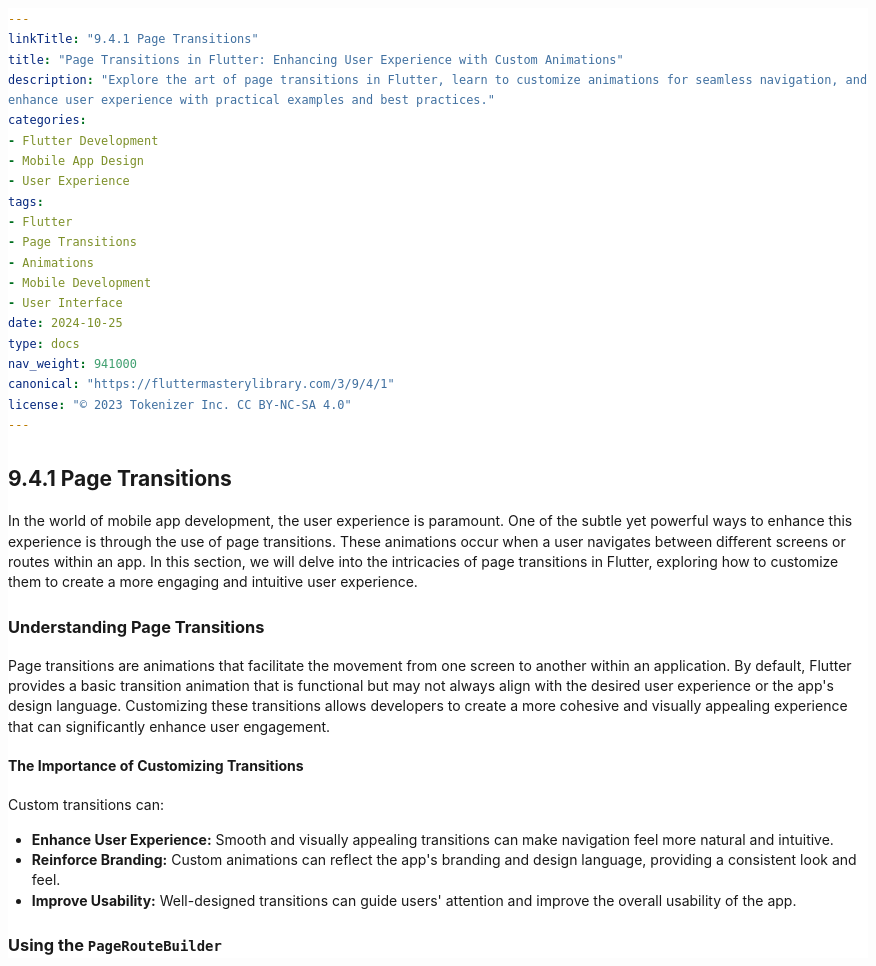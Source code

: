```yaml
---
linkTitle: "9.4.1 Page Transitions"
title: "Page Transitions in Flutter: Enhancing User Experience with Custom Animations"
description: "Explore the art of page transitions in Flutter, learn to customize animations for seamless navigation, and enhance user experience with practical examples and best practices."
categories:
- Flutter Development
- Mobile App Design
- User Experience
tags:
- Flutter
- Page Transitions
- Animations
- Mobile Development
- User Interface
date: 2024-10-25
type: docs
nav_weight: 941000
canonical: "https://fluttermasterylibrary.com/3/9/4/1"
license: "© 2023 Tokenizer Inc. CC BY-NC-SA 4.0"
---
```


## 9.4.1 Page Transitions

In the world of mobile app development, the user experience is paramount. One of the subtle yet powerful ways to enhance this experience is through the use of page transitions. These animations occur when a user navigates between different screens or routes within an app. In this section, we will delve into the intricacies of page transitions in Flutter, exploring how to customize them to create a more engaging and intuitive user experience.

### Understanding Page Transitions

Page transitions are animations that facilitate the movement from one screen to another within an application. By default, Flutter provides a basic transition animation that is functional but may not always align with the desired user experience or the app's design language. Customizing these transitions allows developers to create a more cohesive and visually appealing experience that can significantly enhance user engagement.

#### The Importance of Customizing Transitions

Custom transitions can:
- **Enhance User Experience:** Smooth and visually appealing transitions can make navigation feel more natural and intuitive.
- **Reinforce Branding:** Custom animations can reflect the app's branding and design language, providing a consistent look and feel.
- **Improve Usability:** Well-designed transitions can guide users' attention and improve the overall usability of the app.

### Using the `PageRouteBuilder`
